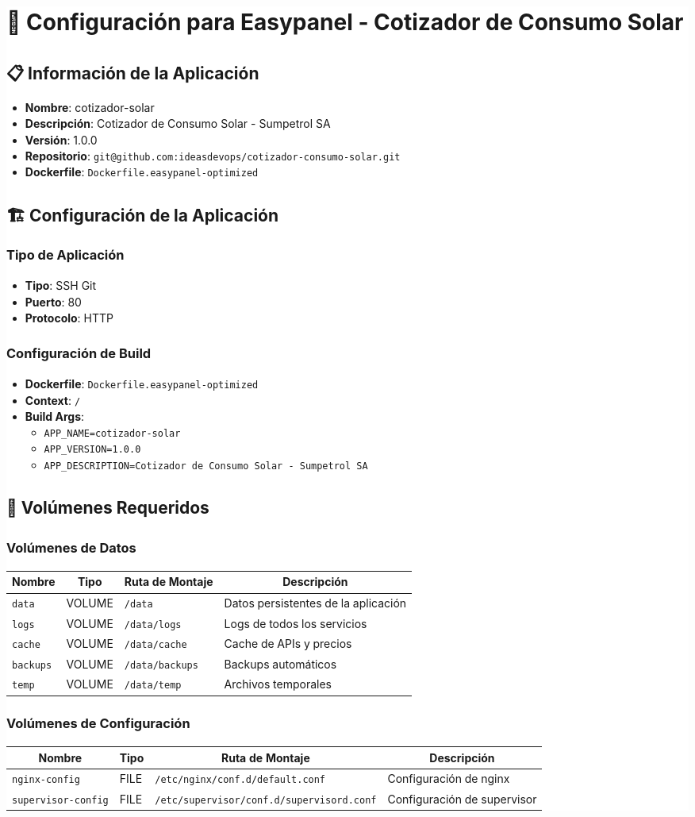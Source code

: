 # 🔧 Configuración para Easypanel - Cotizador de Consumo Solar

## 📋 Información de la Aplicación

- **Nombre**: cotizador-solar
- **Descripción**: Cotizador de Consumo Solar - Sumpetrol SA
- **Versión**: 1.0.0
- **Repositorio**: `git@github.com:ideasdevops/cotizador-consumo-solar.git`
- **Dockerfile**: `Dockerfile.easypanel-optimized`

## 🏗️ Configuración de la Aplicación

### Tipo de Aplicación
- **Tipo**: SSH Git
- **Puerto**: 80
- **Protocolo**: HTTP

### Configuración de Build
- **Dockerfile**: `Dockerfile.easypanel-optimized`
- **Context**: `/`
- **Build Args**: 
  - `APP_NAME=cotizador-solar`
  - `APP_VERSION=1.0.0`
  - `APP_DESCRIPTION=Cotizador de Consumo Solar - Sumpetrol SA`

## 💾 Volúmenes Requeridos

### Volúmenes de Datos
| Nombre | Tipo | Ruta de Montaje | Descripción |
|--------|------|-----------------|-------------|
| `data` | VOLUME | `/data` | Datos persistentes de la aplicación |
| `logs` | VOLUME | `/data/logs` | Logs de todos los servicios |
| `cache` | VOLUME | `/data/cache` | Cache de APIs y precios |
| `backups` | VOLUME | `/data/backups` | Backups automáticos |
| `temp` | VOLUME | `/data/temp` | Archivos temporales |

### Volúmenes de Configuración
| Nombre | Tipo | Ruta de Montaje | Descripción |
|--------|------|-----------------|-------------|
| `nginx-config` | FILE | `/etc/nginx/conf.d/default.conf` | Configuración de nginx |
| `supervisor-config` | FILE | `/etc/supervisor/conf.d/supervisord.conf` | Configuración de supervisor |
